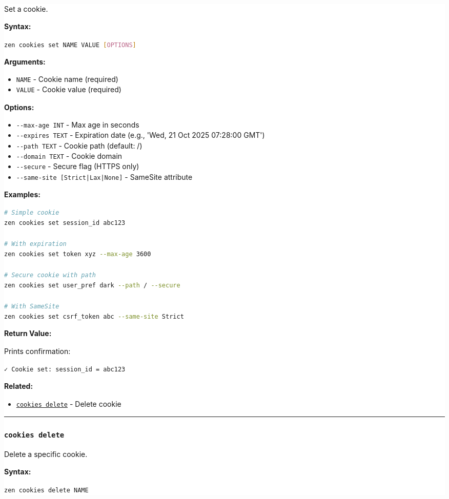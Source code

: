 Set a cookie.

**Syntax:**
```bash
zen cookies set NAME VALUE [OPTIONS]
```

**Arguments:**

- `NAME` - Cookie name (required)
- `VALUE` - Cookie value (required)

**Options:**

- `--max-age INT` - Max age in seconds
- `--expires TEXT` - Expiration date (e.g., 'Wed, 21 Oct 2025 07:28:00 GMT')
- `--path TEXT` - Cookie path (default: /)
- `--domain TEXT` - Cookie domain
- `--secure` - Secure flag (HTTPS only)
- `--same-site [Strict|Lax|None]` - SameSite attribute

**Examples:**

```bash
# Simple cookie
zen cookies set session_id abc123

# With expiration
zen cookies set token xyz --max-age 3600

# Secure cookie with path
zen cookies set user_pref dark --path / --secure

# With SameSite
zen cookies set csrf_token abc --same-site Strict
```

**Return Value:**

Prints confirmation:

```
✓ Cookie set: session_id = abc123
```

**Related:**

- [`cookies delete`](#cookies-delete) - Delete cookie

---

### `cookies delete`

Delete a specific cookie.

**Syntax:**
```bash
zen cookies delete NAME
```
